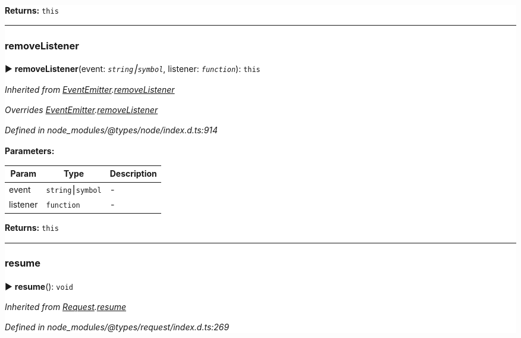 



**Returns:** `this`





___

<a id="removelistener"></a>

###  removeListener

► **removeListener**(event: *`string`⎮`symbol`*, listener: *`function`*): `this`



*Inherited from [EventEmitter](../classes/_node_modules__types_node_index_d_._events_.internal.eventemitter.md).[removeListener](../classes/_node_modules__types_node_index_d_._events_.internal.eventemitter.md#removelistener)*

*Overrides [EventEmitter](../classes/_node_modules__types_node_index_d_.nodejs.eventemitter.md).[removeListener](../classes/_node_modules__types_node_index_d_.nodejs.eventemitter.md#removelistener)*

*Defined in node_modules/@types/node/index.d.ts:914*



**Parameters:**

| Param | Type | Description |
| ------ | ------ | ------ |
| event | `string`⎮`symbol`   |  - |
| listener | `function`   |  - |





**Returns:** `this`





___

<a id="resume"></a>

###  resume

► **resume**(): `void`



*Inherited from [Request](_node_modules__types_request_index_d_.request.request.md).[resume](_node_modules__types_request_index_d_.request.request.md#resume)*

*Defined in node_modules/@types/request/index.d.ts:269*




